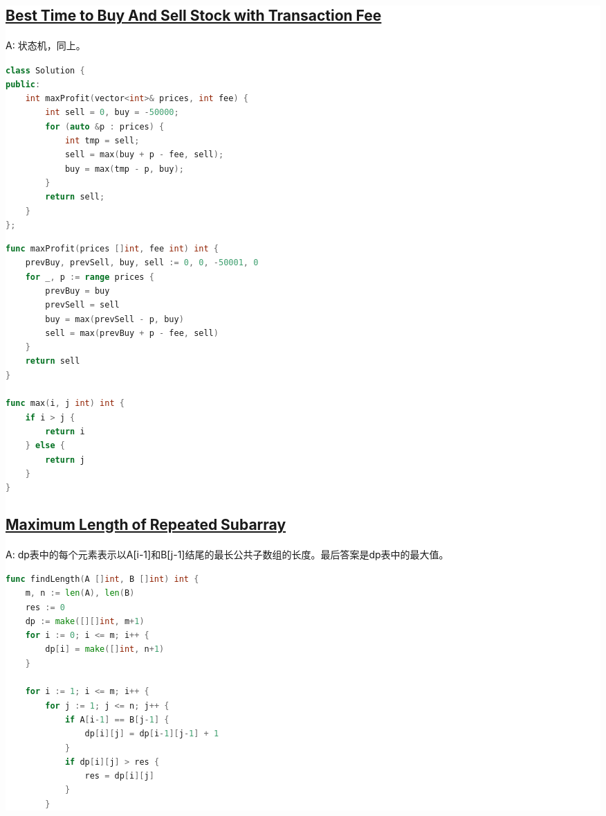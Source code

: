 ## [Best Time to Buy And Sell Stock with Transaction Fee](https://leetcode.com/problems/best-time-to-buy-and-sell-stock-with-transaction-fee)

A: 状态机，同上。

```cpp
class Solution {
public:
    int maxProfit(vector<int>& prices, int fee) {
        int sell = 0, buy = -50000;
        for (auto &p : prices) {
            int tmp = sell;
            sell = max(buy + p - fee, sell);
            buy = max(tmp - p, buy);
        }
        return sell;
    }
};
```

```go
func maxProfit(prices []int, fee int) int {
    prevBuy, prevSell, buy, sell := 0, 0, -50001, 0
    for _, p := range prices {
        prevBuy = buy
        prevSell = sell
        buy = max(prevSell - p, buy)
        sell = max(prevBuy + p - fee, sell)
    }
    return sell
}

func max(i, j int) int {
    if i > j {
        return i
    } else {
        return j
    }
}
```

## [Maximum Length of Repeated Subarray](https://leetcode.com/problems/maximum-length-of-repeated-subarray)

A: dp表中的每个元素表示以A[i-1]和B[j-1]结尾的最长公共子数组的长度。最后答案是dp表中的最大值。

```go
func findLength(A []int, B []int) int {
	m, n := len(A), len(B)
	res := 0
	dp := make([][]int, m+1)
	for i := 0; i <= m; i++ { 
		dp[i] = make([]int, n+1)
	}

	for i := 1; i <= m; i++ {
		for j := 1; j <= n; j++ {
			if A[i-1] == B[j-1] {
				dp[i][j] = dp[i-1][j-1] + 1
			}
			if dp[i][j] > res {
				res = dp[i][j]
			}
		}
```